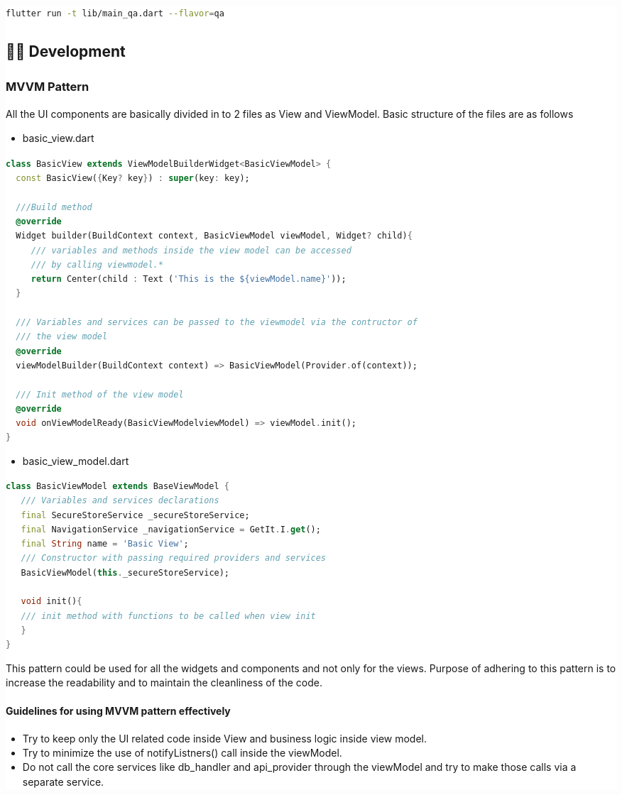 ```bash
flutter run -t lib/main_qa.dart --flavor=qa
```

##  👩‍💻 Development  <a name = "dev"></a>

### MVVM Pattern
All the UI components are basically divided in to 2 files as View and ViewModel. Basic structure of the files are as follows
- basic_view.dart
```dart
class BasicView extends ViewModelBuilderWidget<BasicViewModel> {
  const BasicView({Key? key}) : super(key: key);

  ///Build method
  @override
  Widget builder(BuildContext context, BasicViewModel viewModel, Widget? child){
     /// variables and methods inside the view model can be accessed
     /// by calling viewmodel.*
     return Center(child : Text ('This is the ${viewModel.name}'));
  }

  /// Variables and services can be passed to the viewmodel via the contructor of
  /// the view model
  @override
  viewModelBuilder(BuildContext context) => BasicViewModel(Provider.of(context));

  /// Init method of the view model
  @override
  void onViewModelReady(BasicViewModelviewModel) => viewModel.init();
}
```
- basic_view_model.dart

```dart
class BasicViewModel extends BaseViewModel {
   /// Variables and services declarations
   final SecureStoreService _secureStoreService;
   final NavigationService _navigationService = GetIt.I.get();
   final String name = 'Basic View';
   /// Constructor with passing required providers and services
   BasicViewModel(this._secureStoreService);

   void init(){
   /// init method with functions to be called when view init
   }
}
```
This pattern could be used for all the widgets and components and not only for the views. Purpose of adhering to this pattern is to increase the readability and to maintain the cleanliness of the code.
####  Guidelines for using MVVM pattern effectively
- Try to keep only the UI related code inside View and business logic inside view model.
- Try to minimize the use of notifyListners() call inside the viewModel.
- Do not call the core services like db_handler and api_provider through the viewModel and try to make those calls via a separate service.
